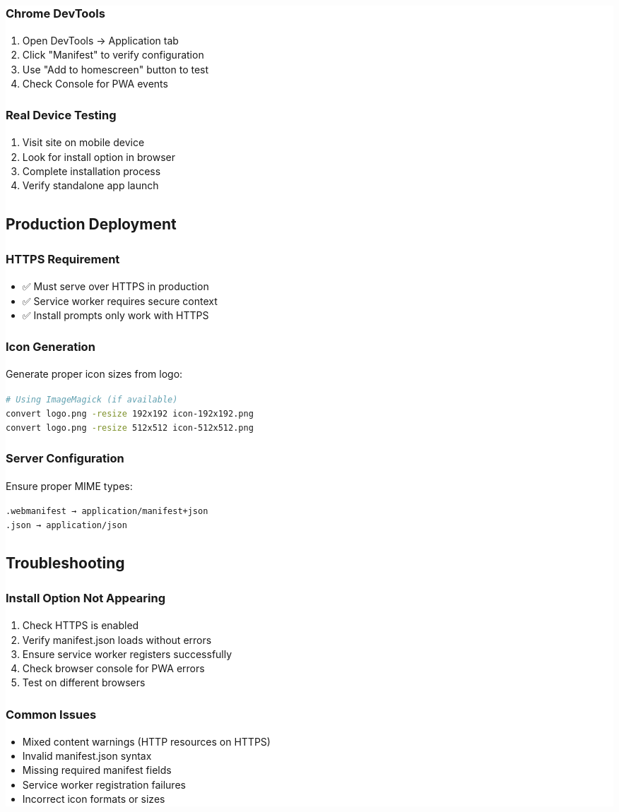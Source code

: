 ### Chrome DevTools
1. Open DevTools → Application tab
2. Click "Manifest" to verify configuration
3. Use "Add to homescreen" button to test
4. Check Console for PWA events

### Real Device Testing
1. Visit site on mobile device
2. Look for install option in browser
3. Complete installation process
4. Verify standalone app launch

## Production Deployment

### HTTPS Requirement
- ✅ Must serve over HTTPS in production
- ✅ Service worker requires secure context
- ✅ Install prompts only work with HTTPS

### Icon Generation
Generate proper icon sizes from logo:
```bash
# Using ImageMagick (if available)
convert logo.png -resize 192x192 icon-192x192.png
convert logo.png -resize 512x512 icon-512x512.png
```

### Server Configuration
Ensure proper MIME types:
```
.webmanifest → application/manifest+json
.json → application/json
```

## Troubleshooting

### Install Option Not Appearing
1. Check HTTPS is enabled
2. Verify manifest.json loads without errors
3. Ensure service worker registers successfully
4. Check browser console for PWA errors
5. Test on different browsers

### Common Issues
- Mixed content warnings (HTTP resources on HTTPS)
- Invalid manifest.json syntax
- Missing required manifest fields
- Service worker registration failures
- Incorrect icon formats or sizes
